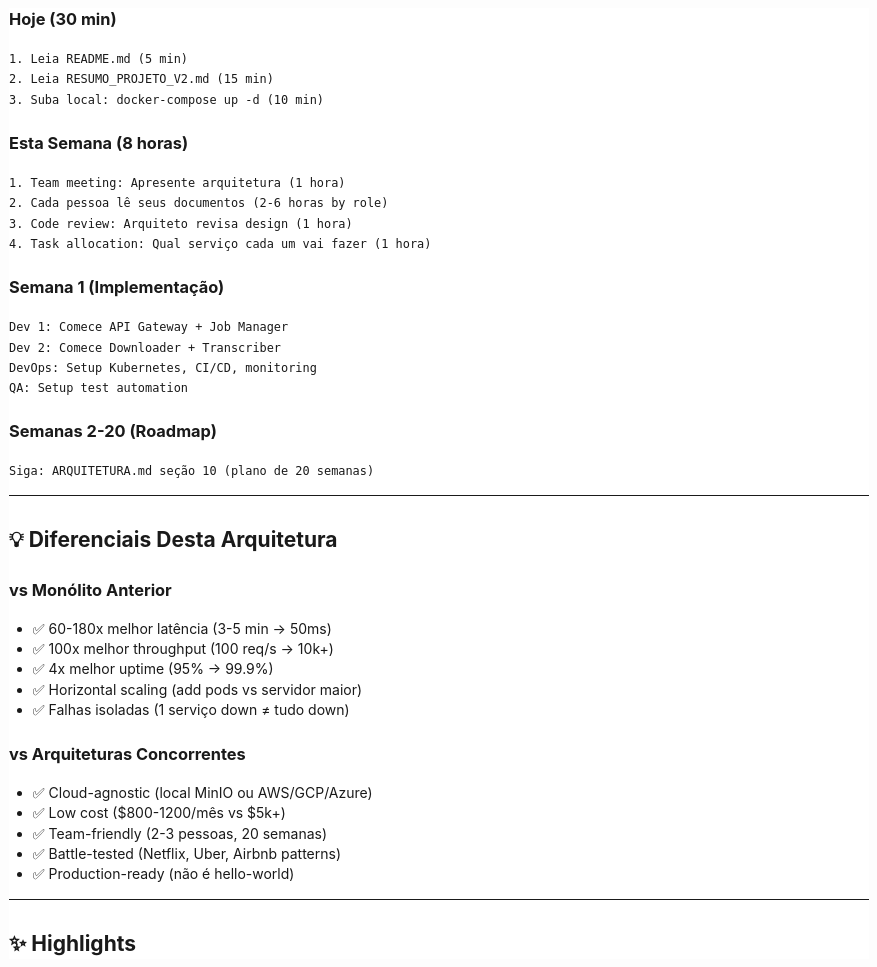 ### Hoje (30 min)
```
1. Leia README.md (5 min)
2. Leia RESUMO_PROJETO_V2.md (15 min)
3. Suba local: docker-compose up -d (10 min)
```

### Esta Semana (8 horas)
```
1. Team meeting: Apresente arquitetura (1 hora)
2. Cada pessoa lê seus documentos (2-6 horas by role)
3. Code review: Arquiteto revisa design (1 hora)
4. Task allocation: Qual serviço cada um vai fazer (1 hora)
```

### Semana 1 (Implementação)
```
Dev 1: Comece API Gateway + Job Manager
Dev 2: Comece Downloader + Transcriber
DevOps: Setup Kubernetes, CI/CD, monitoring
QA: Setup test automation
```

### Semanas 2-20 (Roadmap)
```
Siga: ARQUITETURA.md seção 10 (plano de 20 semanas)
```

---

## 💡 Diferenciais Desta Arquitetura

### vs Monólito Anterior
- ✅ 60-180x melhor latência (3-5 min → 50ms)
- ✅ 100x melhor throughput (100 req/s → 10k+)
- ✅ 4x melhor uptime (95% → 99.9%)
- ✅ Horizontal scaling (add pods vs servidor maior)
- ✅ Falhas isoladas (1 serviço down ≠ tudo down)

### vs Arquiteturas Concorrentes
- ✅ Cloud-agnostic (local MinIO ou AWS/GCP/Azure)
- ✅ Low cost ($800-1200/mês vs $5k+)
- ✅ Team-friendly (2-3 pessoas, 20 semanas)
- ✅ Battle-tested (Netflix, Uber, Airbnb patterns)
- ✅ Production-ready (não é hello-world)

---

## ✨ Highlights
